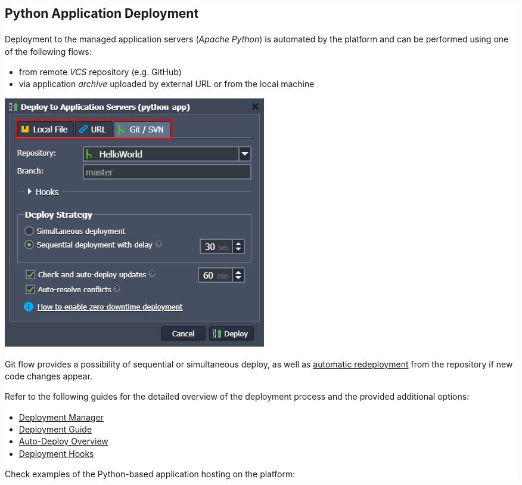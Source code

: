 ## Python Application Deployment

Deployment to the managed application servers (_Apache Python_) is automated by the platform and can be performed using one of the following flows:

- from remote _VCS_ repository (e.g. GitHub)
- via application _archive_ uploaded by external URL or from the local machine

<div style={{
    display:'flex',
    justifyContent: 'center',
    margin: '0 0 1rem 0'
}}>

![Locale Dropdown](./img/PythonDevCenter/04-deploy-python-application.png)

</div>

Git flow provides a possibility of sequential or simultaneous deploy, as well as [automatic redeployment](/docs/Deployment/Git%20&%20SVN%20Auto-Deploy/Auto-Deploy%20Overview#auto-deploy-of-gitsvn-updates) from the repository if new code changes appear.

Refer to the following guides for the detailed overview of the deployment process and the provided additional options:

- [Deployment Manager](/docs/deployment/deployment-manager)
- [Deployment Guide](/docs/deployment/deployment-guide)
- [Auto-Deploy Overview](/docs/Deployment/Git%20&%20SVN%20Auto-Deploy/Auto-Deploy%20Overview#auto-deploy-of-gitsvn-updates)
- [Deployment Hooks](/docs/Deployment/Deployment%20Hooks)

Check examples of the Python-based application hosting on the platform:
